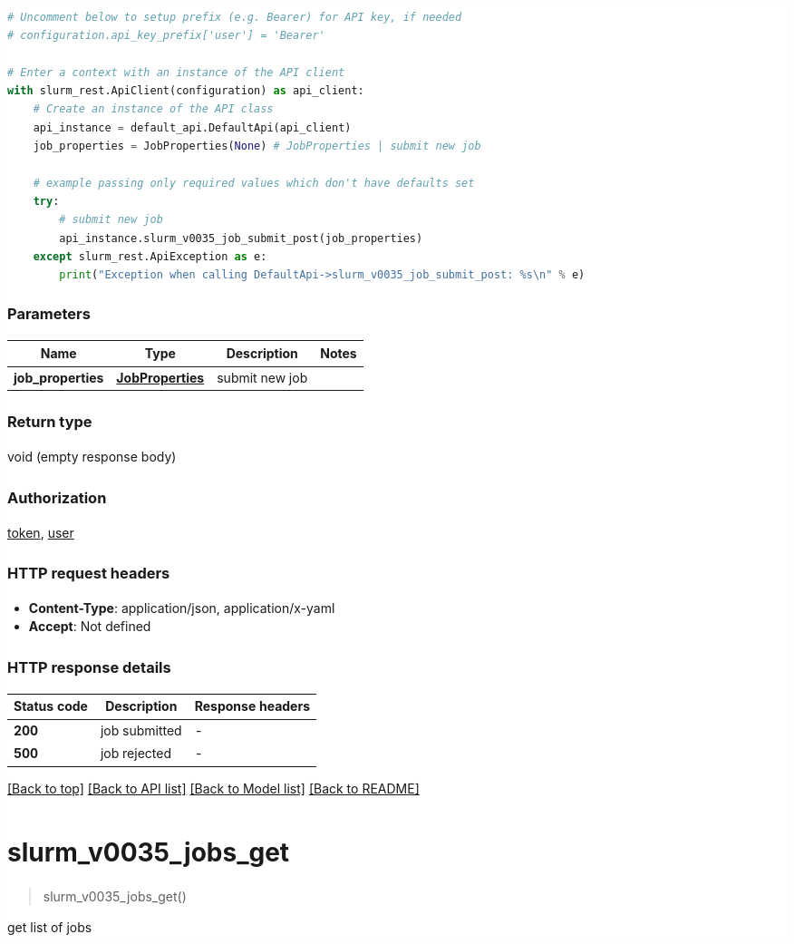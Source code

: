 ```python
# Uncomment below to setup prefix (e.g. Bearer) for API key, if needed
# configuration.api_key_prefix['user'] = 'Bearer'

# Enter a context with an instance of the API client
with slurm_rest.ApiClient(configuration) as api_client:
    # Create an instance of the API class
    api_instance = default_api.DefaultApi(api_client)
    job_properties = JobProperties(None) # JobProperties | submit new job

    # example passing only required values which don't have defaults set
    try:
        # submit new job
        api_instance.slurm_v0035_job_submit_post(job_properties)
    except slurm_rest.ApiException as e:
        print("Exception when calling DefaultApi->slurm_v0035_job_submit_post: %s\n" % e)
```


### Parameters

Name | Type | Description  | Notes
------------- | ------------- | ------------- | -------------
 **job_properties** | [**JobProperties**](JobProperties.md)| submit new job |

### Return type

void (empty response body)

### Authorization

[token](../README.md#token), [user](../README.md#user)

### HTTP request headers

 - **Content-Type**: application/json, application/x-yaml
 - **Accept**: Not defined


### HTTP response details

| Status code | Description | Response headers |
|-------------|-------------|------------------|
**200** | job submitted |  -  |
**500** | job rejected |  -  |

[[Back to top]](#) [[Back to API list]](../README.md#documentation-for-api-endpoints) [[Back to Model list]](../README.md#documentation-for-models) [[Back to README]](../README.md)

# **slurm_v0035_jobs_get**
> slurm_v0035_jobs_get()

get list of jobs
